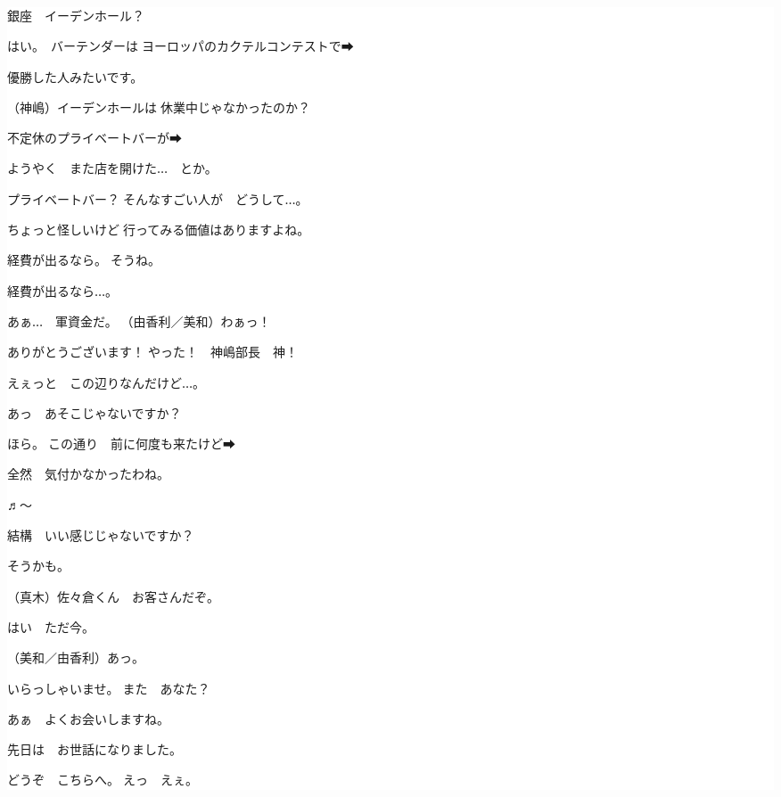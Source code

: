 
銀座　イーデンホール？

はい。　バーテンダーは
ヨーロッパのカクテルコンテストで➡

優勝した人みたいです。

（神嶋）イーデンホールは
休業中じゃなかったのか？

不定休のプライベートバーが➡

ようやく　また店を開けた…　とか。

プライベートバー？
そんなすごい人が　どうして…。

ちょっと怪しいけど
行ってみる価値はありますよね。

経費が出るなら。
そうね。

経費が出るなら…。

あぁ…　軍資金だ。
（由香利／美和）わぁっ！

ありがとうございます！
やった！　神嶋部長　神！

えぇっと　この辺りなんだけど…。

あっ　あそこじゃないですか？

ほら。
この通り　前に何度も来たけど➡

全然　気付かなかったわね。

♬～

結構　いい感じじゃないですか？

そうかも。

（真木）佐々倉くん　お客さんだぞ。

はい　ただ今。

（美和／由香利）あっ。

いらっしゃいませ。
また　あなた？

あぁ　よくお会いしますね。

先日は　お世話になりました。

どうぞ　こちらへ。
えっ　えぇ。
